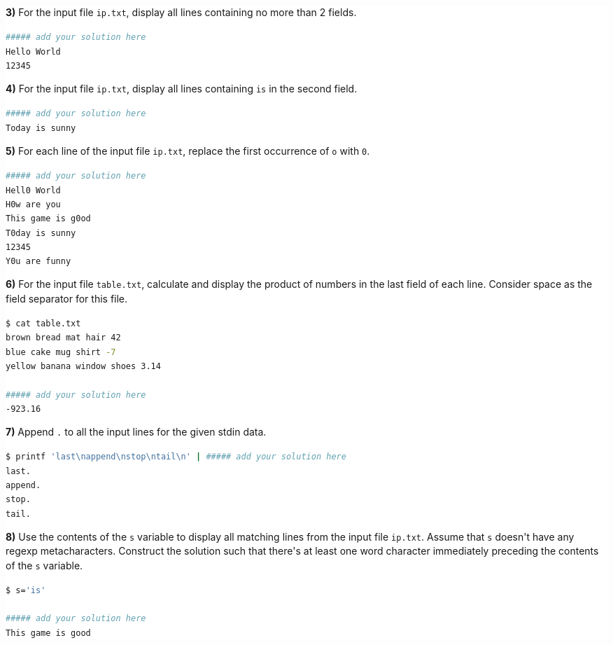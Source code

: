 **3)** For the input file `ip.txt`, display all lines containing no more than 2 fields.

```bash
##### add your solution here
Hello World
12345
```

**4)** For the input file `ip.txt`, display all lines containing `is` in the second field.

```bash
##### add your solution here
Today is sunny
```

**5)** For each line of the input file `ip.txt`, replace the first occurrence of `o` with `0`.

```bash
##### add your solution here
Hell0 World
H0w are you
This game is g0od
T0day is sunny
12345
Y0u are funny
```

**6)** For the input file `table.txt`, calculate and display the product of numbers in the last field of each line. Consider space as the field separator for this file.

```bash
$ cat table.txt
brown bread mat hair 42
blue cake mug shirt -7
yellow banana window shoes 3.14

##### add your solution here
-923.16
```

**7)** Append `.` to all the input lines for the given stdin data.

```bash
$ printf 'last\nappend\nstop\ntail\n' | ##### add your solution here
last.
append.
stop.
tail.
```

**8)** Use the contents of the `s` variable to display all matching lines from the input file `ip.txt`. Assume that `s` doesn't have any regexp metacharacters. Construct the solution such that there's at least one word character immediately preceding the contents of the `s` variable.

```bash
$ s='is'

##### add your solution here
This game is good
```
